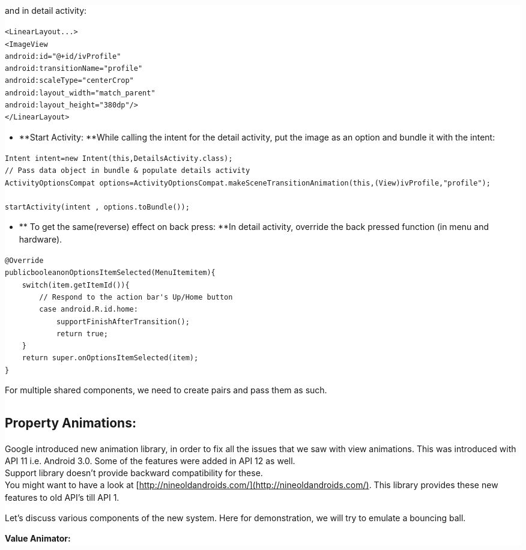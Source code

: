 and in detail activity:

```text
<LinearLayout...>
<ImageView
android:id="@+id/ivProfile"
android:transitionName="profile"
android:scaleType="centerCrop"
android:layout_width="match_parent"
android:layout_height="380dp"/>
</LinearLayout>
```

* **Start Activity: **While calling the intent for the detail activity, put the image as an option and bundle it with the intent:

```text
Intent intent=new Intent(this,DetailsActivity.class);
// Pass data object in bundle & populate details activity
ActivityOptionsCompat options=ActivityOptionsCompat.makeSceneTransitionAnimation(this,(View)ivProfile,"profile");

startActivity(intent , options.toBundle());
```

* ** To get the same\(reverse\) effect on back press: **In detail activity, override the back pressed function \(in menu and hardware\).

```text
@Override
publicbooleanonOptionsItemSelected(MenuItemitem){
    switch(item.getItemId()){
        // Respond to the action bar's Up/Home button
        case android.R.id.home:
            supportFinishAfterTransition();
            return true;
    }
    return super.onOptionsItemSelected(item);
}
```

For multiple shared components, we need to create pairs and pass them as such.

## **Property Animations:**

Google introduced new animation library, in order to fix all the issues that we saw with view animations. This was introduced with API 11 i.e. Android 3.0. Some of the features were added in API 12 as well.  
Support library doesn’t provide backward compatibility for these.  
You might want to have a look at [http://nineoldandroids.com/](http://nineoldandroids.com/). This library provides these new features to old API’s till API 1.

Let’s discuss various components of the new system. Here for demonstration, we will try to emulate a bouncing ball.

**Value Animator:**
